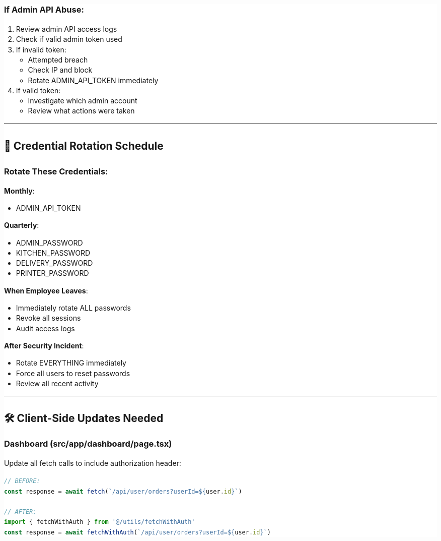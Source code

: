 ### If Admin API Abuse:
1. Review admin API access logs
2. Check if valid admin token used
3. If invalid token:
   - Attempted breach
   - Check IP and block
   - Rotate ADMIN_API_TOKEN immediately
4. If valid token:
   - Investigate which admin account
   - Review what actions were taken

---

## 🔄 Credential Rotation Schedule

### Rotate These Credentials:

**Monthly**:
- ADMIN_API_TOKEN

**Quarterly**:
- ADMIN_PASSWORD
- KITCHEN_PASSWORD
- DELIVERY_PASSWORD
- PRINTER_PASSWORD

**When Employee Leaves**:
- Immediately rotate ALL passwords
- Revoke all sessions
- Audit access logs

**After Security Incident**:
- Rotate EVERYTHING immediately
- Force all users to reset passwords
- Review all recent activity

---

## 🛠️ Client-Side Updates Needed

### Dashboard (src/app/dashboard/page.tsx)

Update all fetch calls to include authorization header:

```javascript
// BEFORE:
const response = await fetch(`/api/user/orders?userId=${user.id}`)

// AFTER:
import { fetchWithAuth } from '@/utils/fetchWithAuth'
const response = await fetchWithAuth(`/api/user/orders?userId=${user.id}`)
```
